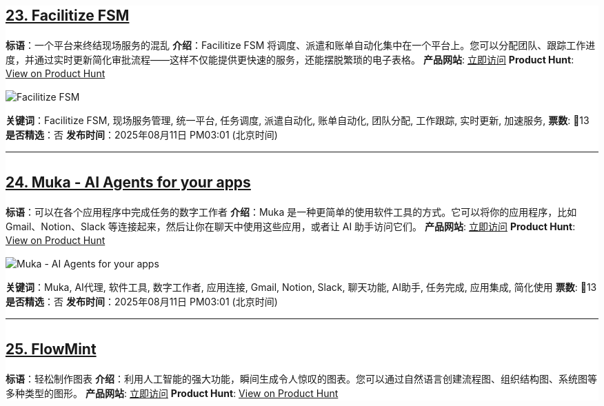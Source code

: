 ## [23. Facilitize FSM](https://www.producthunt.com/products/facilitize?utm_campaign=producthunt-api&utm_medium=api-v2&utm_source=Application%3A+dailyhot+%28ID%3A+133367%29)
**标语**：一个平台来终结现场服务的混乱
**介绍**：Facilitize FSM 将调度、派遣和账单自动化集中在一个平台上。您可以分配团队、跟踪工作进度，并通过实时更新简化审批流程——这样不仅能提供更快速的服务，还能摆脱繁琐的电子表格。
**产品网站**: [立即访问](https://www.producthunt.com/r/DYSRVVTOKR3IEE?utm_campaign=producthunt-api&utm_medium=api-v2&utm_source=Application%3A+dailyhot+%28ID%3A+133367%29)
**Product Hunt**: [View on Product Hunt](https://www.producthunt.com/products/facilitize?utm_campaign=producthunt-api&utm_medium=api-v2&utm_source=Application%3A+dailyhot+%28ID%3A+133367%29)

![Facilitize FSM]()

**关键词**：Facilitize FSM, 现场服务管理, 统一平台, 任务调度, 派遣自动化, 账单自动化, 团队分配, 工作跟踪, 实时更新, 加速服务,
**票数**: 🔺13
**是否精选**：否
**发布时间**：2025年08月11日 PM03:01 (北京时间)

---

## [24. Muka - AI Agents for your apps](https://www.producthunt.com/products/muka-ai-agents-across-all-your-apps?utm_campaign=producthunt-api&utm_medium=api-v2&utm_source=Application%3A+dailyhot+%28ID%3A+133367%29)
**标语**：可以在各个应用程序中完成任务的数字工作者
**介绍**：Muka 是一种更简单的使用软件工具的方式。它可以将你的应用程序，比如 Gmail、Notion、Slack 等连接起来，然后让你在聊天中使用这些应用，或者让 AI 助手访问它们。
**产品网站**: [立即访问](https://www.producthunt.com/r/LQ7SP7DQHZ2EM7?utm_campaign=producthunt-api&utm_medium=api-v2&utm_source=Application%3A+dailyhot+%28ID%3A+133367%29)
**Product Hunt**: [View on Product Hunt](https://www.producthunt.com/products/muka-ai-agents-across-all-your-apps?utm_campaign=producthunt-api&utm_medium=api-v2&utm_source=Application%3A+dailyhot+%28ID%3A+133367%29)

![Muka - AI Agents for your apps]()

**关键词**：Muka, AI代理, 软件工具, 数字工作者, 应用连接, Gmail, Notion, Slack, 聊天功能, AI助手, 任务完成, 应用集成, 简化使用
**票数**: 🔺13
**是否精选**：否
**发布时间**：2025年08月11日 PM03:01 (北京时间)

---

## [25. FlowMint](https://www.producthunt.com/products/flowmint?utm_campaign=producthunt-api&utm_medium=api-v2&utm_source=Application%3A+dailyhot+%28ID%3A+133367%29)
**标语**：轻松制作图表
**介绍**：利用人工智能的强大功能，瞬间生成令人惊叹的图表。您可以通过自然语言创建流程图、组织结构图、系统图等多种类型的图形。
**产品网站**: [立即访问](https://www.producthunt.com/r/7WMQOXVD4DWYYE?utm_campaign=producthunt-api&utm_medium=api-v2&utm_source=Application%3A+dailyhot+%28ID%3A+133367%29)
**Product Hunt**: [View on Product Hunt](https://www.producthunt.com/products/flowmint?utm_campaign=producthunt-api&utm_medium=api-v2&utm_source=Application%3A+dailyhot+%28ID%3A+133367%29)
